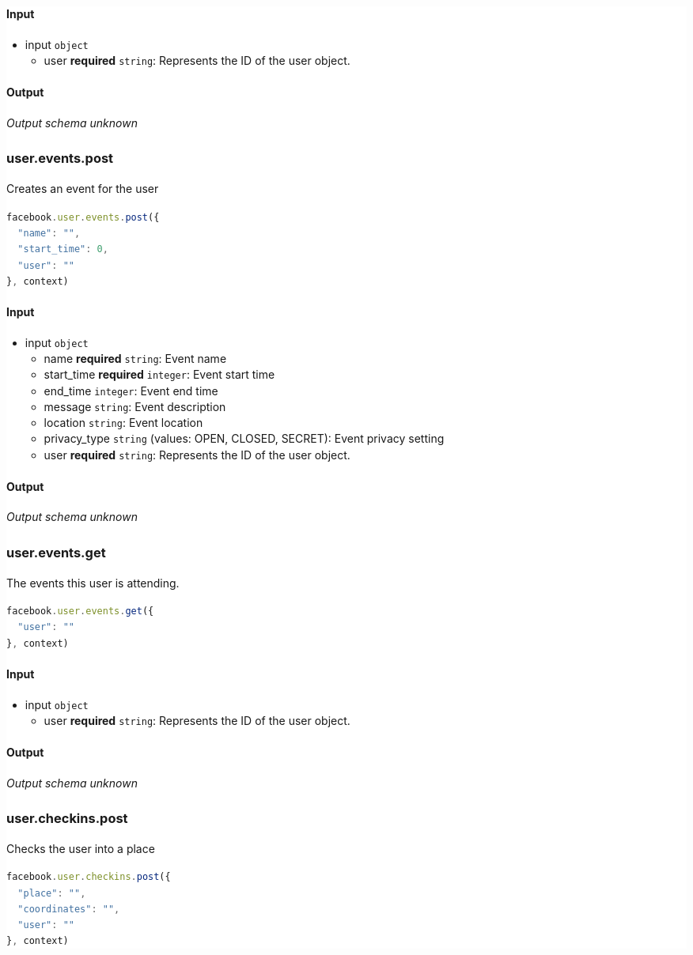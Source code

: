 #### Input
* input `object`
  * user **required** `string`: Represents the ID of the user object.

#### Output
*Output schema unknown*

### user.events.post
Creates an event for the user


```js
facebook.user.events.post({
  "name": "",
  "start_time": 0,
  "user": ""
}, context)
```

#### Input
* input `object`
  * name **required** `string`: Event name
  * start_time **required** `integer`: Event start time
  * end_time `integer`: Event end time
  * message `string`: Event description
  * location `string`: Event location
  * privacy_type `string` (values: OPEN, CLOSED, SECRET): Event privacy setting
  * user **required** `string`: Represents the ID of the user object.

#### Output
*Output schema unknown*

### user.events.get
The events this user is attending.


```js
facebook.user.events.get({
  "user": ""
}, context)
```

#### Input
* input `object`
  * user **required** `string`: Represents the ID of the user object.

#### Output
*Output schema unknown*

### user.checkins.post
Checks the user into a place


```js
facebook.user.checkins.post({
  "place": "",
  "coordinates": "",
  "user": ""
}, context)
```
